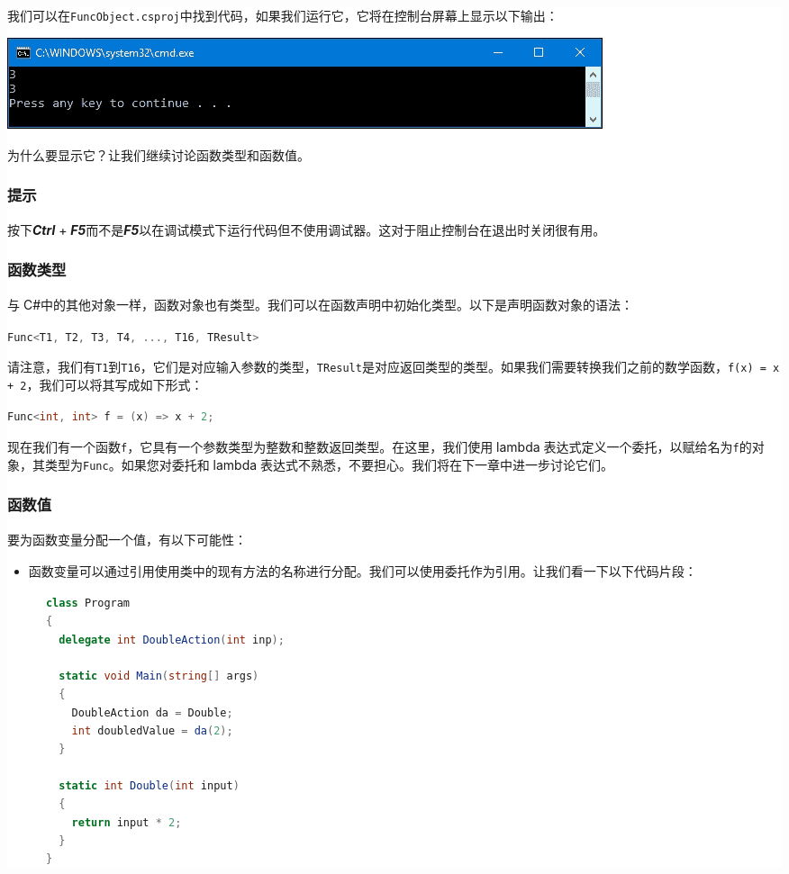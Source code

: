 我们可以在`FuncObject.csproj`中找到代码，如果我们运行它，它将在控制台屏幕上显示以下输出：

![一等和高阶函数](img/Image00004.jpg)

为什么要显示它？让我们继续讨论函数类型和函数值。

### 提示

按下***Ctrl*** + ***F5***而不是***F5***以在调试模式下运行代码但不使用调试器。这对于阻止控制台在退出时关闭很有用。

### 函数类型

与 C#中的其他对象一样，函数对象也有类型。我们可以在函数声明中初始化类型。以下是声明函数对象的语法：

```cs
Func<T1, T2, T3, T4, ..., T16, TResult> 

```

请注意，我们有`T1`到`T16`，它们是对应输入参数的类型，`TResult`是对应返回类型的类型。如果我们需要转换我们之前的数学函数，`f(x) = x + 2`，我们可以将其写成如下形式：

```cs
Func<int, int> f = (x) => x + 2;  

```

现在我们有一个函数`f`，它具有一个参数类型为整数和整数返回类型。在这里，我们使用 lambda 表达式定义一个委托，以赋给名为`f`的对象，其类型为`Func`。如果您对委托和 lambda 表达式不熟悉，不要担心。我们将在下一章中进一步讨论它们。

### 函数值

要为函数变量分配一个值，有以下可能性：

+   函数变量可以通过引用使用类中的现有方法的名称进行分配。我们可以使用委托作为引用。让我们看一下以下代码片段：

```cs
      class Program 
      { 
        delegate int DoubleAction(int inp); 

        static void Main(string[] args) 
        { 
          DoubleAction da = Double; 
          int doubledValue = da(2); 
        } 

        static int Double(int input) 
        { 
          return input * 2; 
        } 
      } 

```
